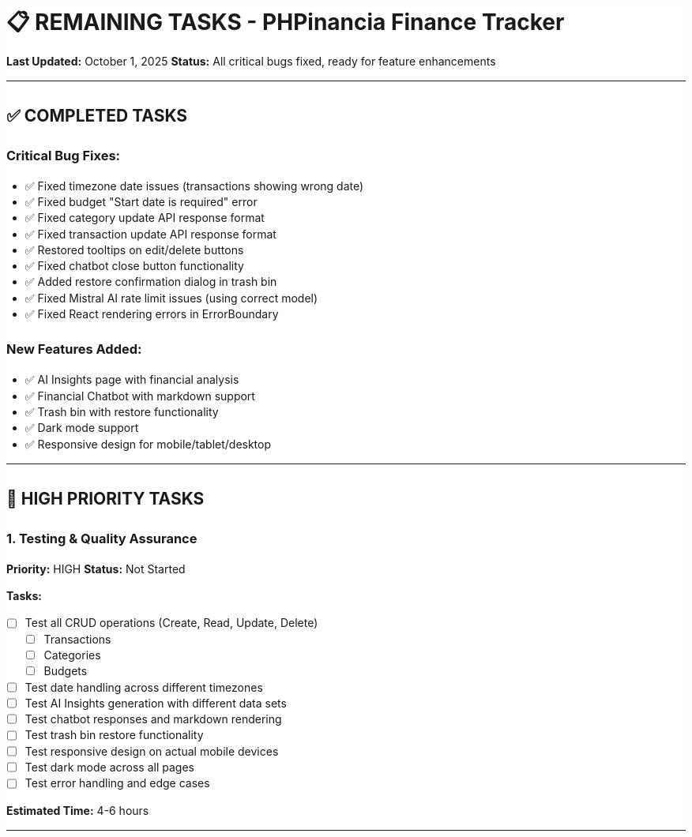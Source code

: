 # 📋 REMAINING TASKS - PHPinancia Finance Tracker

**Last Updated:** October 1, 2025
**Status:** All critical bugs fixed, ready for feature enhancements

---

## ✅ **COMPLETED TASKS**

### **Critical Bug Fixes:**
- ✅ Fixed timezone date issues (transactions showing wrong date)
- ✅ Fixed budget "Start date is required" error
- ✅ Fixed category update API response format
- ✅ Fixed transaction update API response format
- ✅ Restored tooltips on edit/delete buttons
- ✅ Fixed chatbot close button functionality
- ✅ Added restore confirmation dialog in trash bin
- ✅ Fixed Mistral AI rate limit issues (using correct model)
- ✅ Fixed React rendering errors in ErrorBoundary

### **New Features Added:**
- ✅ AI Insights page with financial analysis
- ✅ Financial Chatbot with markdown support
- ✅ Trash bin with restore functionality
- ✅ Dark mode support
- ✅ Responsive design for mobile/tablet/desktop

---

## 🚀 **HIGH PRIORITY TASKS**

### **1. Testing & Quality Assurance**
**Priority:** HIGH
**Status:** Not Started

**Tasks:**
- [ ] Test all CRUD operations (Create, Read, Update, Delete)
  - [ ] Transactions
  - [ ] Categories
  - [ ] Budgets
- [ ] Test date handling across different timezones
- [ ] Test AI Insights generation with different data sets
- [ ] Test chatbot responses and markdown rendering
- [ ] Test trash bin restore functionality
- [ ] Test responsive design on actual mobile devices
- [ ] Test dark mode across all pages
- [ ] Test error handling and edge cases

**Estimated Time:** 4-6 hours

---
